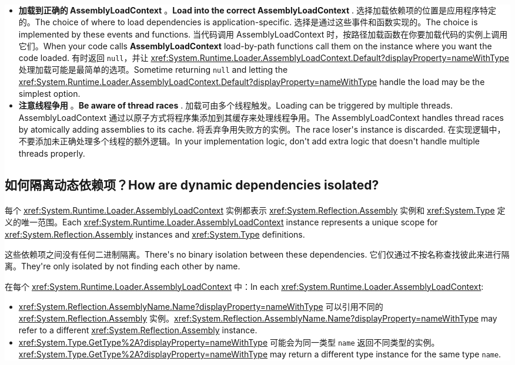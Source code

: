 - <span data-ttu-id="fe3c0-146">**加载到正确的 AssemblyLoadContext** 。</span><span class="sxs-lookup"><span data-stu-id="fe3c0-146">**Load into the correct AssemblyLoadContext** .</span></span> <span data-ttu-id="fe3c0-147">选择加载依赖项的位置是应用程序特定的。</span><span class="sxs-lookup"><span data-stu-id="fe3c0-147">The choice of where to load dependencies is application-specific.</span></span>  <span data-ttu-id="fe3c0-148">选择是通过这些事件和函数实现的。</span><span class="sxs-lookup"><span data-stu-id="fe3c0-148">The choice is implemented by these events and functions.</span></span> <span data-ttu-id="fe3c0-149">当代码调用 AssemblyLoadContext  时，按路径加载函数在你要加载代码的实例上调用它们。</span><span class="sxs-lookup"><span data-stu-id="fe3c0-149">When your code calls **AssemblyLoadContext** load-by-path functions call them on the instance where you want the code loaded.</span></span> <span data-ttu-id="fe3c0-150">有时返回 `null`，并让 <xref:System.Runtime.Loader.AssemblyLoadContext.Default?displayProperty=nameWithType> 处理加载可能是最简单的选项。</span><span class="sxs-lookup"><span data-stu-id="fe3c0-150">Sometime returning `null` and letting the <xref:System.Runtime.Loader.AssemblyLoadContext.Default?displayProperty=nameWithType> handle the load may be the simplest option.</span></span>
- <span data-ttu-id="fe3c0-151">**注意线程争用** 。</span><span class="sxs-lookup"><span data-stu-id="fe3c0-151">**Be aware of thread races** .</span></span> <span data-ttu-id="fe3c0-152">加载可由多个线程触发。</span><span class="sxs-lookup"><span data-stu-id="fe3c0-152">Loading can be triggered by multiple threads.</span></span> <span data-ttu-id="fe3c0-153">AssemblyLoadContext 通过以原子方式将程序集添加到其缓存来处理线程争用。</span><span class="sxs-lookup"><span data-stu-id="fe3c0-153">The AssemblyLoadContext handles thread races by atomically adding assemblies to its cache.</span></span> <span data-ttu-id="fe3c0-154">将丢弃争用失败方的实例。</span><span class="sxs-lookup"><span data-stu-id="fe3c0-154">The race loser's instance is discarded.</span></span> <span data-ttu-id="fe3c0-155">在实现逻辑中，不要添加未正确处理多个线程的额外逻辑。</span><span class="sxs-lookup"><span data-stu-id="fe3c0-155">In your implementation logic, don't add extra logic that doesn't handle multiple threads properly.</span></span>

## <a name="how-are-dynamic-dependencies-isolated"></a><span data-ttu-id="fe3c0-156">如何隔离动态依赖项？</span><span class="sxs-lookup"><span data-stu-id="fe3c0-156">How are dynamic dependencies isolated?</span></span>

<span data-ttu-id="fe3c0-157">每个 <xref:System.Runtime.Loader.AssemblyLoadContext> 实例都表示 <xref:System.Reflection.Assembly> 实例和 <xref:System.Type> 定义的唯一范围。</span><span class="sxs-lookup"><span data-stu-id="fe3c0-157">Each <xref:System.Runtime.Loader.AssemblyLoadContext> instance represents a unique scope for <xref:System.Reflection.Assembly> instances and <xref:System.Type> definitions.</span></span>

<span data-ttu-id="fe3c0-158">这些依赖项之间没有任何二进制隔离。</span><span class="sxs-lookup"><span data-stu-id="fe3c0-158">There's no binary isolation between these dependencies.</span></span> <span data-ttu-id="fe3c0-159">它们仅通过不按名称查找彼此来进行隔离。</span><span class="sxs-lookup"><span data-stu-id="fe3c0-159">They're only isolated by not finding each other by name.</span></span>

<span data-ttu-id="fe3c0-160">在每个 <xref:System.Runtime.Loader.AssemblyLoadContext> 中：</span><span class="sxs-lookup"><span data-stu-id="fe3c0-160">In each <xref:System.Runtime.Loader.AssemblyLoadContext>:</span></span>

- <span data-ttu-id="fe3c0-161"><xref:System.Reflection.AssemblyName.Name?displayProperty=nameWithType> 可以引用不同的 <xref:System.Reflection.Assembly> 实例。</span><span class="sxs-lookup"><span data-stu-id="fe3c0-161"><xref:System.Reflection.AssemblyName.Name?displayProperty=nameWithType> may refer to a different <xref:System.Reflection.Assembly> instance.</span></span>
- <span data-ttu-id="fe3c0-162"><xref:System.Type.GetType%2A?displayProperty=nameWithType> 可能会为同一类型 `name` 返回不同类型的实例。</span><span class="sxs-lookup"><span data-stu-id="fe3c0-162"><xref:System.Type.GetType%2A?displayProperty=nameWithType> may return a different type instance for the same type `name`.</span></span>
